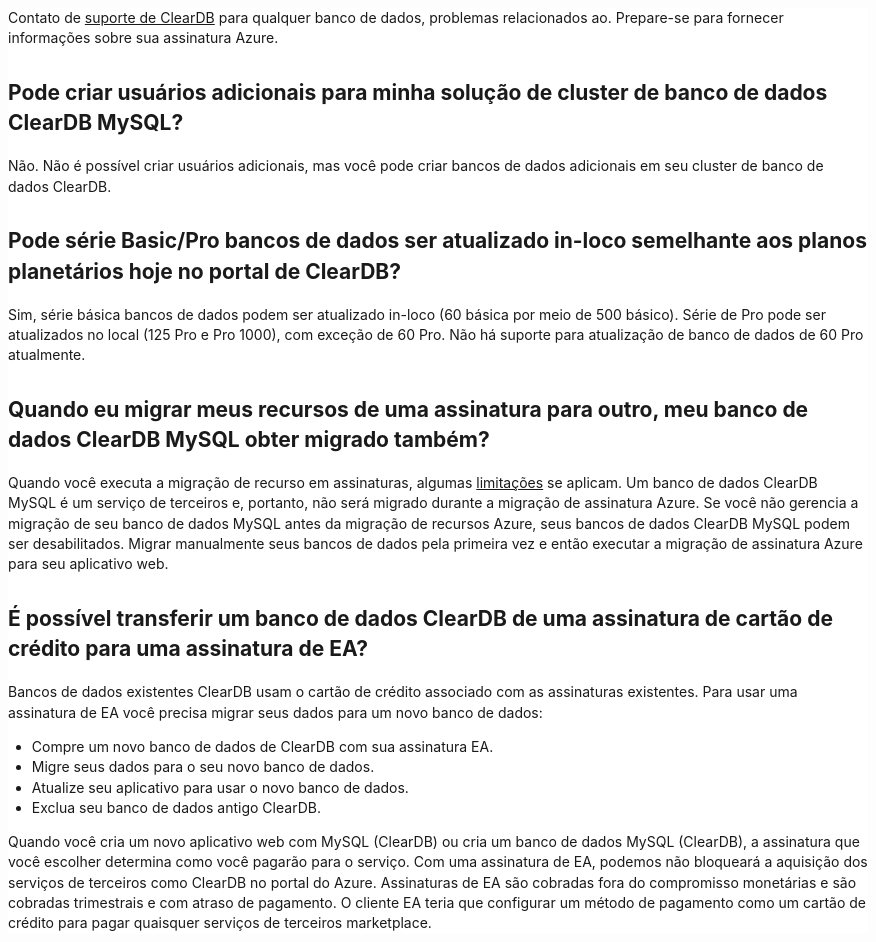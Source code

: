 Contato de [suporte de ClearDB](https://www.cleardb.com/developers/help/support) para qualquer banco de dados, problemas relacionados ao. Prepare-se para fornecer informações sobre sua assinatura Azure.

## <a name="can-i-create-additional-users-for-my-cleardb-mysql-database-cluster-solution"></a>Pode criar usuários adicionais para minha solução de cluster de banco de dados ClearDB MySQL? 

Não. Não é possível criar usuários adicionais, mas você pode criar bancos de dados adicionais em seu cluster de banco de dados ClearDB.  

## <a name="can-basicpro-series-databases-be-upgraded-in-place-similar-to-planetary-plans-today-on-cleardb-portal"></a>Pode série Basic/Pro bancos de dados ser atualizado in-loco semelhante aos planos planetários hoje no portal de ClearDB?

Sim, série básica bancos de dados podem ser atualizado in-loco (60 básica por meio de 500 básico). Série de Pro pode ser atualizados no local (125 Pro e Pro 1000), com exceção de 60 Pro. Não há suporte para atualização de banco de dados de 60 Pro atualmente. 

## <a name="when-i-migrate-my-resources-from-one-subscription-to-another-does-my-cleardb-mysql-database-get-migrated-as-well"></a>Quando eu migrar meus recursos de uma assinatura para outro, meu banco de dados ClearDB MySQL obter migrado também? 

Quando você executa a migração de recurso em assinaturas, algumas [limitações](./app-service-web/app-service-move-resources.md) se aplicam. Um banco de dados ClearDB MySQL é um serviço de terceiros e, portanto, não será migrado durante a migração de assinatura Azure. Se você não gerencia a migração de seu banco de dados MySQL antes da migração de recursos Azure, seus bancos de dados ClearDB MySQL podem ser desabilitados. Migrar manualmente seus bancos de dados pela primeira vez e então executar a migração de assinatura Azure para seu aplicativo web. 

## <a name="can-i-transfer-a-cleardb-database-from-a-credit-card-subscription-to-an-ea-subscription"></a>É possível transferir um banco de dados ClearDB de uma assinatura de cartão de crédito para uma assinatura de EA?

Bancos de dados existentes ClearDB usam o cartão de crédito associado com as assinaturas existentes. Para usar uma assinatura de EA você precisa migrar seus dados para um novo banco de dados:

* Compre um novo banco de dados de ClearDB com sua assinatura EA.
* Migre seus dados para o seu novo banco de dados.
* Atualize seu aplicativo para usar o novo banco de dados.
* Exclua seu banco de dados antigo ClearDB.

Quando você cria um novo aplicativo web com MySQL (ClearDB) ou cria um banco de dados MySQL (ClearDB), a assinatura que você escolher determina como você pagarão para o serviço. Com uma assinatura de EA, podemos não bloqueará a aquisição dos serviços de terceiros como ClearDB no portal do Azure. Assinaturas de EA são cobradas fora do compromisso monetárias e são cobradas trimestrais e com atraso de pagamento. O cliente EA teria que configurar um método de pagamento como um cartão de crédito para pagar quaisquer serviços de terceiros marketplace.
